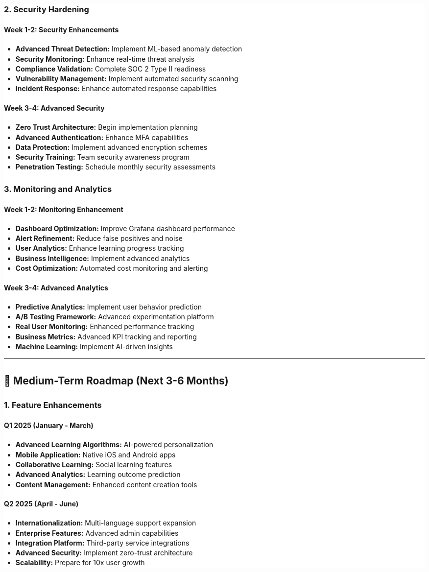 ### 2. Security Hardening

#### Week 1-2: Security Enhancements
- **Advanced Threat Detection:** Implement ML-based anomaly detection
- **Security Monitoring:** Enhance real-time threat analysis
- **Compliance Validation:** Complete SOC 2 Type II readiness
- **Vulnerability Management:** Implement automated security scanning
- **Incident Response:** Enhance automated response capabilities

#### Week 3-4: Advanced Security
- **Zero Trust Architecture:** Begin implementation planning
- **Advanced Authentication:** Enhance MFA capabilities
- **Data Protection:** Implement advanced encryption schemes
- **Security Training:** Team security awareness program
- **Penetration Testing:** Schedule monthly security assessments

### 3. Monitoring and Analytics

#### Week 1-2: Monitoring Enhancement
- **Dashboard Optimization:** Improve Grafana dashboard performance
- **Alert Refinement:** Reduce false positives and noise
- **User Analytics:** Enhance learning progress tracking
- **Business Intelligence:** Implement advanced analytics
- **Cost Optimization:** Automated cost monitoring and alerting

#### Week 3-4: Advanced Analytics
- **Predictive Analytics:** Implement user behavior prediction
- **A/B Testing Framework:** Advanced experimentation platform
- **Real User Monitoring:** Enhanced performance tracking
- **Business Metrics:** Advanced KPI tracking and reporting
- **Machine Learning:** Implement AI-driven insights

---

## 🔮 Medium-Term Roadmap (Next 3-6 Months)

### 1. Feature Enhancements

#### Q1 2025 (January - March)
- **Advanced Learning Algorithms:** AI-powered personalization
- **Mobile Application:** Native iOS and Android apps
- **Collaborative Learning:** Social learning features
- **Advanced Analytics:** Learning outcome prediction
- **Content Management:** Enhanced content creation tools

#### Q2 2025 (April - June)
- **Internationalization:** Multi-language support expansion
- **Enterprise Features:** Advanced admin capabilities
- **Integration Platform:** Third-party service integrations
- **Advanced Security:** Implement zero-trust architecture
- **Scalability:** Prepare for 10x user growth
